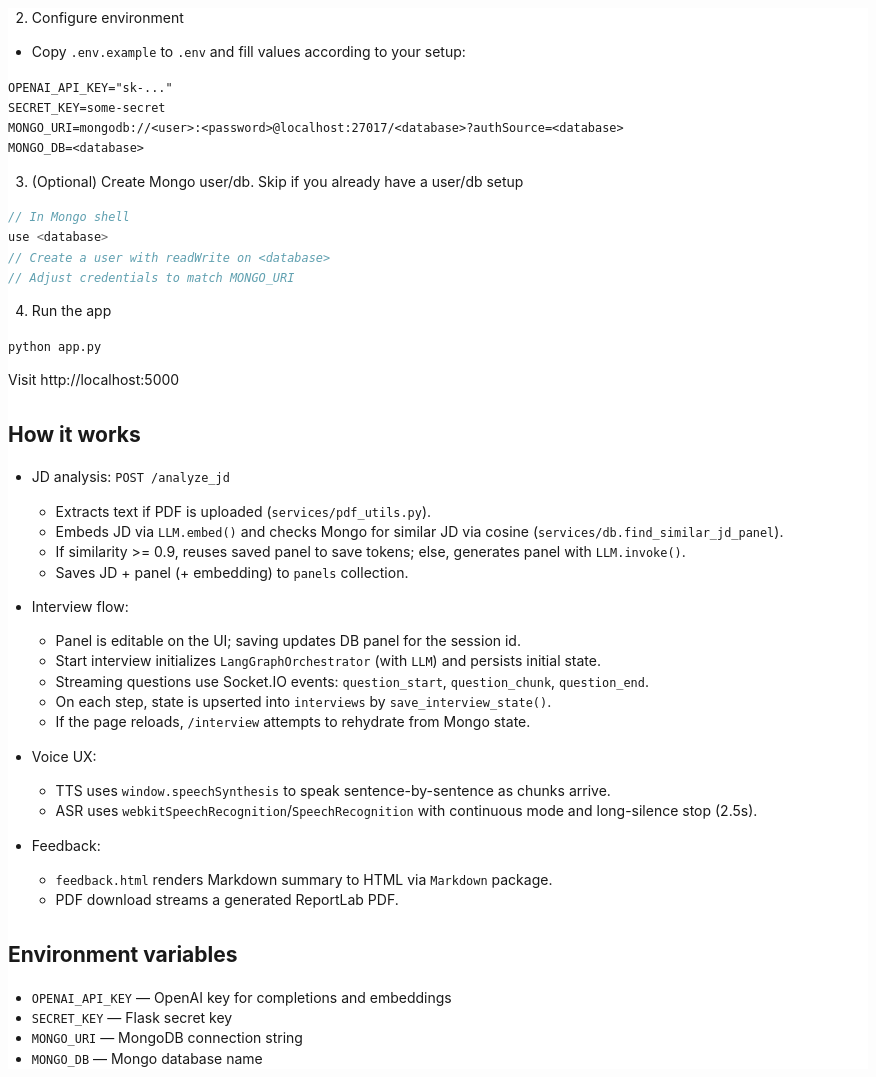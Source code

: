 2) Configure environment
- Copy `.env.example` to `.env` and fill values according to your setup:
```
OPENAI_API_KEY="sk-..."
SECRET_KEY=some-secret
MONGO_URI=mongodb://<user>:<password>@localhost:27017/<database>?authSource=<database>
MONGO_DB=<database>
```

3) (Optional) Create Mongo user/db. Skip if you already have a user/db setup
```js
// In Mongo shell
use <database>
// Create a user with readWrite on <database>
// Adjust credentials to match MONGO_URI
```

4) Run the app
```bash
python app.py
```
Visit http://localhost:5000

## How it works
- JD analysis: `POST /analyze_jd`
  - Extracts text if PDF is uploaded (`services/pdf_utils.py`).
  - Embeds JD via `LLM.embed()` and checks Mongo for similar JD via cosine (`services/db.find_similar_jd_panel`).
  - If similarity >= 0.9, reuses saved panel to save tokens; else, generates panel with `LLM.invoke()`.
  - Saves JD + panel (+ embedding) to `panels` collection.

- Interview flow:
  - Panel is editable on the UI; saving updates DB panel for the session id.
  - Start interview initializes `LangGraphOrchestrator` (with `LLM`) and persists initial state.
  - Streaming questions use Socket.IO events: `question_start`, `question_chunk`, `question_end`.
  - On each step, state is upserted into `interviews` by `save_interview_state()`.
  - If the page reloads, `/interview` attempts to rehydrate from Mongo state.

- Voice UX:
  - TTS uses `window.speechSynthesis` to speak sentence-by-sentence as chunks arrive.
  - ASR uses `webkitSpeechRecognition`/`SpeechRecognition` with continuous mode and long-silence stop (2.5s).

- Feedback:
  - `feedback.html` renders Markdown summary to HTML via `Markdown` package.
  - PDF download streams a generated ReportLab PDF.

## Environment variables
- `OPENAI_API_KEY` — OpenAI key for completions and embeddings
- `SECRET_KEY` — Flask secret key
- `MONGO_URI` — MongoDB connection string
- `MONGO_DB` — Mongo database name
